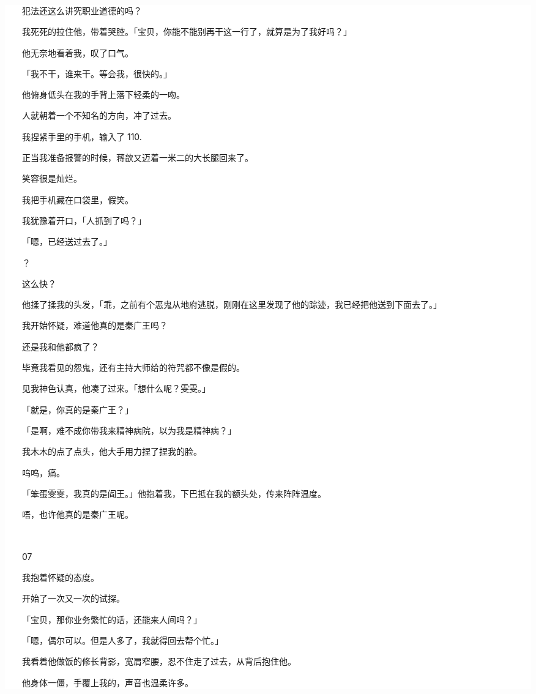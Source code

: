 &emsp;&emsp;犯法还这么讲究职业道德的吗？  
  
&emsp;&emsp;我死死的拉住他，带着哭腔。「宝贝，你能不能别再干这一行了，就算是为了我好吗？」  
  
&emsp;&emsp;他无奈地看着我，叹了口气。  
  
&emsp;&emsp;「我不干，谁来干。等会我，很快的。」  
  
&emsp;&emsp;他俯身低头在我的手背上落下轻柔的一吻。  
  
&emsp;&emsp;人就朝着一个不知名的方向，冲了过去。  
  
&emsp;&emsp;我捏紧手里的手机，输入了 110.  
  
&emsp;&emsp;正当我准备报警的时候，蒋歆又迈着一米二的大长腿回来了。  
  
&emsp;&emsp;笑容很是灿烂。  
  
&emsp;&emsp;我把手机藏在口袋里，假笑。  
  
&emsp;&emsp;我犹豫着开口，「人抓到了吗？」  
  
&emsp;&emsp;「嗯，已经送过去了。」  
  
&emsp;&emsp;？  
  
&emsp;&emsp;这么快？  
  
&emsp;&emsp;他揉了揉我的头发，「乖，之前有个恶鬼从地府逃脱，刚刚在这里发现了他的踪迹，我已经把他送到下面去了。」  
  
&emsp;&emsp;我开始怀疑，难道他真的是秦广王吗？  
  
&emsp;&emsp;还是我和他都疯了？  
  
&emsp;&emsp;毕竟我看见的怨鬼，还有主持大师给的符咒都不像是假的。  
  
&emsp;&emsp;见我神色认真，他凑了过来。「想什么呢？雯雯。」  
  
&emsp;&emsp;「就是，你真的是秦广王？」  
  
&emsp;&emsp;「是啊，难不成你带我来精神病院，以为我是精神病？」  
  
&emsp;&emsp;我木木的点了点头，他大手用力捏了捏我的脸。  
  
&emsp;&emsp;呜呜，痛。  
  
&emsp;&emsp;「笨蛋雯雯，我真的是阎王。」他抱着我，下巴抵在我的额头处，传来阵阵温度。  
  
&emsp;&emsp;唔，也许他真的是秦广王呢。  
  
&emsp;&emsp;   
  
&emsp;&emsp;07  
  
&emsp;&emsp;我抱着怀疑的态度。  
  
&emsp;&emsp;开始了一次又一次的试探。  
  
&emsp;&emsp;「宝贝，那你业务繁忙的话，还能来人间吗？」  
  
&emsp;&emsp;「嗯，偶尔可以。但是人多了，我就得回去帮个忙。」  
  
&emsp;&emsp;我看着他做饭的修长背影，宽肩窄腰，忍不住走了过去，从背后抱住他。  
  
&emsp;&emsp;他身体一僵，手覆上我的，声音也温柔许多。  
  